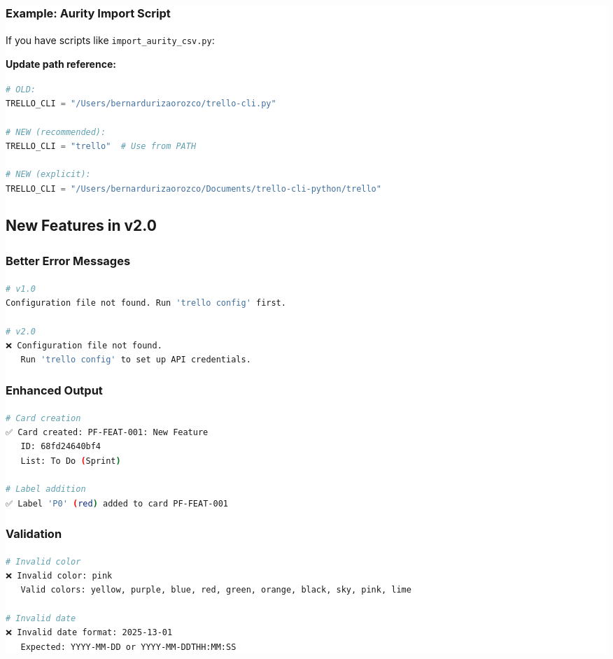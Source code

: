 ### Example: Aurity Import Script

If you have scripts like `import_aurity_csv.py`:

**Update path reference:**
```python
# OLD:
TRELLO_CLI = "/Users/bernardurizaorozco/trello-cli.py"

# NEW (recommended):
TRELLO_CLI = "trello"  # Use from PATH

# NEW (explicit):
TRELLO_CLI = "/Users/bernardurizaorozco/Documents/trello-cli-python/trello"
```

## New Features in v2.0

### Better Error Messages

```bash
# v1.0
Configuration file not found. Run 'trello config' first.

# v2.0
❌ Configuration file not found.
   Run 'trello config' to set up API credentials.
```

### Enhanced Output

```bash
# Card creation
✅ Card created: PF-FEAT-001: New Feature
   ID: 68fd24640bf4
   List: To Do (Sprint)

# Label addition
✅ Label 'P0' (red) added to card PF-FEAT-001
```

### Validation

```bash
# Invalid color
❌ Invalid color: pink
   Valid colors: yellow, purple, blue, red, green, orange, black, sky, pink, lime

# Invalid date
❌ Invalid date format: 2025-13-01
   Expected: YYYY-MM-DD or YYYY-MM-DDTHH:MM:SS
```
